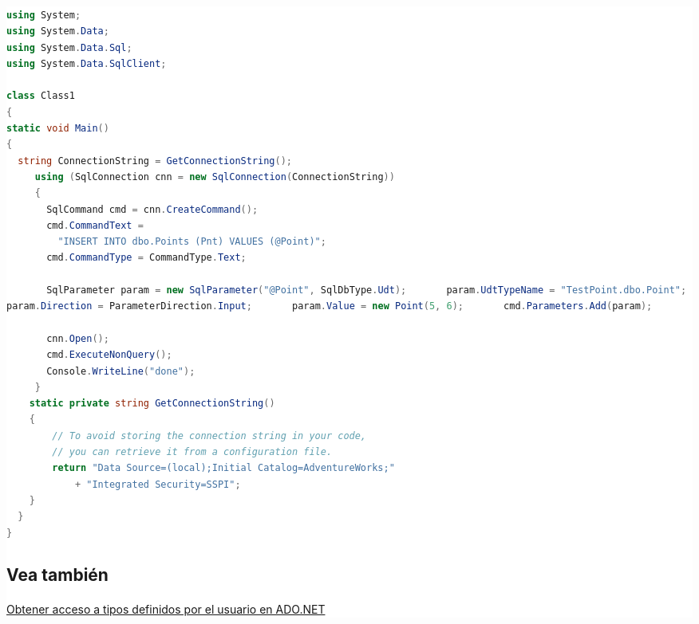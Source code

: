 ```csharp  
using System;  
using System.Data;  
using System.Data.Sql;  
using System.Data.SqlClient;  
  
class Class1  
{  
static void Main()  
{  
  string ConnectionString = GetConnectionString();  
     using (SqlConnection cnn = new SqlConnection(ConnectionString))  
     {  
       SqlCommand cmd = cnn.CreateCommand();  
       cmd.CommandText =   
         "INSERT INTO dbo.Points (Pnt) VALUES (@Point)";  
       cmd.CommandType = CommandType.Text;  
  
       SqlParameter param = new SqlParameter("@Point", SqlDbType.Udt);       param.UdtTypeName = "TestPoint.dbo.Point";       param.Direction = ParameterDirection.Input;       param.Value = new Point(5, 6);       cmd.Parameters.Add(param);  
  
       cnn.Open();  
       cmd.ExecuteNonQuery();  
       Console.WriteLine("done");  
     }  
    static private string GetConnectionString()  
    {  
        // To avoid storing the connection string in your code,   
        // you can retrieve it from a configuration file.  
        return "Data Source=(local);Initial Catalog=AdventureWorks;"  
            + "Integrated Security=SSPI";  
    }  
  }  
}  
```  
  
## <a name="see-also"></a>Vea también  
 [Obtener acceso a tipos definidos por el usuario en ADO.NET](../../relational-databases/clr-integration-database-objects-user-defined-types/accessing-user-defined-types-in-ado-net.md)  
  
  
